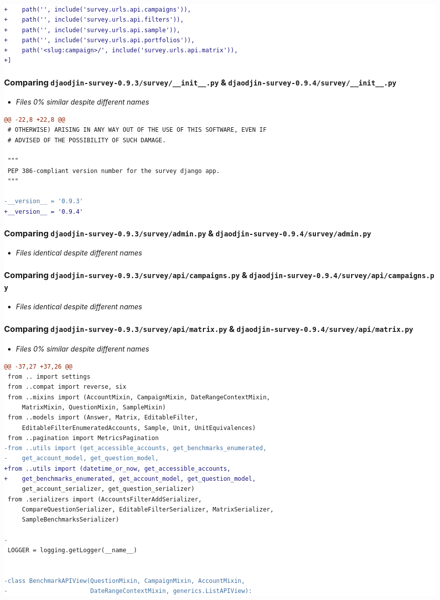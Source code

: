 ```diff
+    path('', include('survey.urls.api.campaigns')),
+    path('', include('survey.urls.api.filters')),
+    path('', include('survey.urls.api.sample')),
+    path('', include('survey.urls.api.portfolios')),
+    path('<slug:campaign>/', include('survey.urls.api.matrix')),
+]
```

### Comparing `djaodjin-survey-0.9.3/survey/__init__.py` & `djaodjin-survey-0.9.4/survey/__init__.py`

 * *Files 0% similar despite different names*

```diff
@@ -22,8 +22,8 @@
 # OTHERWISE) ARISING IN ANY WAY OUT OF THE USE OF THIS SOFTWARE, EVEN IF
 # ADVISED OF THE POSSIBILITY OF SUCH DAMAGE.
 
 """
 PEP 386-compliant version number for the survey django app.
 """
 
-__version__ = '0.9.3'
+__version__ = '0.9.4'
```

### Comparing `djaodjin-survey-0.9.3/survey/admin.py` & `djaodjin-survey-0.9.4/survey/admin.py`

 * *Files identical despite different names*

### Comparing `djaodjin-survey-0.9.3/survey/api/campaigns.py` & `djaodjin-survey-0.9.4/survey/api/campaigns.py`

 * *Files identical despite different names*

### Comparing `djaodjin-survey-0.9.3/survey/api/matrix.py` & `djaodjin-survey-0.9.4/survey/api/matrix.py`

 * *Files 0% similar despite different names*

```diff
@@ -37,27 +37,26 @@
 from .. import settings
 from ..compat import reverse, six
 from ..mixins import (AccountMixin, CampaignMixin, DateRangeContextMixin,
     MatrixMixin, QuestionMixin, SampleMixin)
 from ..models import (Answer, Matrix, EditableFilter,
     EditableFilterEnumeratedAccounts, Sample, Unit, UnitEquivalences)
 from ..pagination import MetricsPagination
-from ..utils import (get_accessible_accounts, get_benchmarks_enumerated,
-    get_account_model, get_question_model,
+from ..utils import (datetime_or_now, get_accessible_accounts,
+    get_benchmarks_enumerated, get_account_model, get_question_model,
     get_account_serializer, get_question_serializer)
 from .serializers import (AccountsFilterAddSerializer,
     CompareQuestionSerializer, EditableFilterSerializer, MatrixSerializer,
     SampleBenchmarksSerializer)
 
-
 LOGGER = logging.getLogger(__name__)
 
 
-class BenchmarkAPIView(QuestionMixin, CampaignMixin, AccountMixin,
-                       DateRangeContextMixin, generics.ListAPIView):
```
